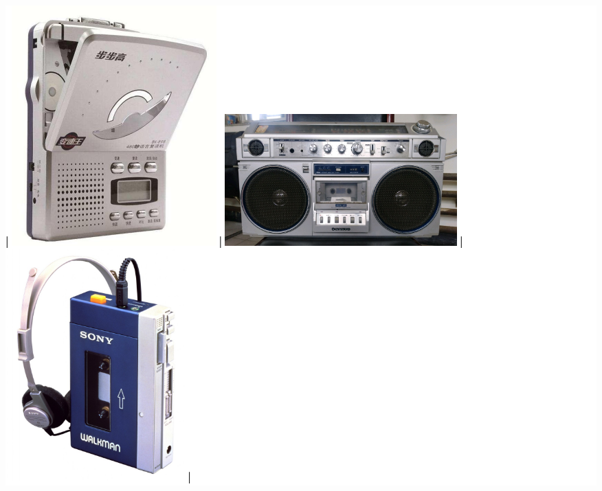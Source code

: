   | <img src="pics/fuduji.jpg" alt="img" style="zoom: 50%;" /> | <img src="pics/rec.jpg" alt="img" style="zoom: 33%;" /> | <img src="pics/walkman.jpg" alt="img" style="zoom: 33%;" /> |